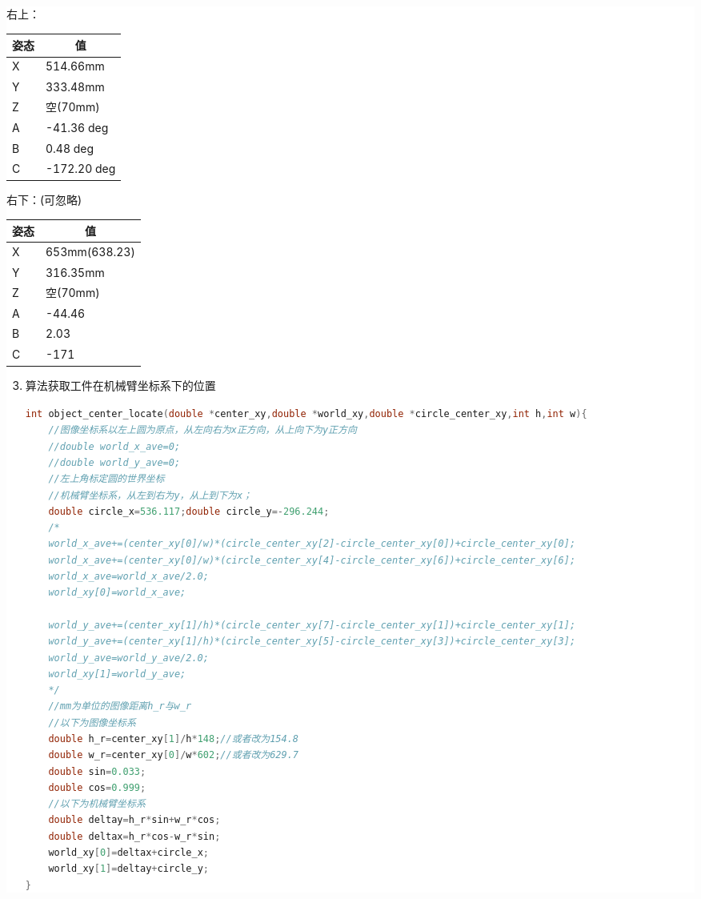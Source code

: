    右上：

   | 姿态 | 值          |
   | ---- | ----------- |
   | X    | 514.66mm    |
   | Y    | 333.48mm    |
   | Z    | 空(70mm)    |
   | A    | -41.36 deg  |
   | B    | 0.48 deg    |
   | C    | -172.20 deg |

   右下：(可忽略)

   | 姿态 | 值            |
   | ---- | ------------- |
   | X    | 653mm(638.23) |
   | Y    | 316.35mm      |
   | Z    | 空(70mm)      |
   | A    | -44.46        |
   | B    | 2.03          |
   | C    | -171          |

3. 算法获取工件在机械臂坐标系下的位置

   

   ```c++
   int object_center_locate(double *center_xy,double *world_xy,double *circle_center_xy,int h,int w){
       //图像坐标系以左上圆为原点，从左向右为x正方向，从上向下为y正方向
       //double world_x_ave=0;
       //double world_y_ave=0;
       //左上角标定圆的世界坐标
       //机械臂坐标系，从左到右为y，从上到下为x；
       double circle_x=536.117;double circle_y=-296.244;
       /*
       world_x_ave+=(center_xy[0]/w)*(circle_center_xy[2]-circle_center_xy[0])+circle_center_xy[0];
       world_x_ave+=(center_xy[0]/w)*(circle_center_xy[4]-circle_center_xy[6])+circle_center_xy[6];
       world_x_ave=world_x_ave/2.0;
       world_xy[0]=world_x_ave;
   
       world_y_ave+=(center_xy[1]/h)*(circle_center_xy[7]-circle_center_xy[1])+circle_center_xy[1];
       world_y_ave+=(center_xy[1]/h)*(circle_center_xy[5]-circle_center_xy[3])+circle_center_xy[3];
       world_y_ave=world_y_ave/2.0;
       world_xy[1]=world_y_ave;
       */
       //mm为单位的图像距离h_r与w_r
       //以下为图像坐标系
       double h_r=center_xy[1]/h*148;//或者改为154.8
       double w_r=center_xy[0]/w*602;//或者改为629.7
       double sin=0.033;
       double cos=0.999;
       //以下为机械臂坐标系
       double deltay=h_r*sin+w_r*cos;
       double deltax=h_r*cos-w_r*sin;
       world_xy[0]=deltax+circle_x;
       world_xy[1]=deltay+circle_y;
   }
   ```